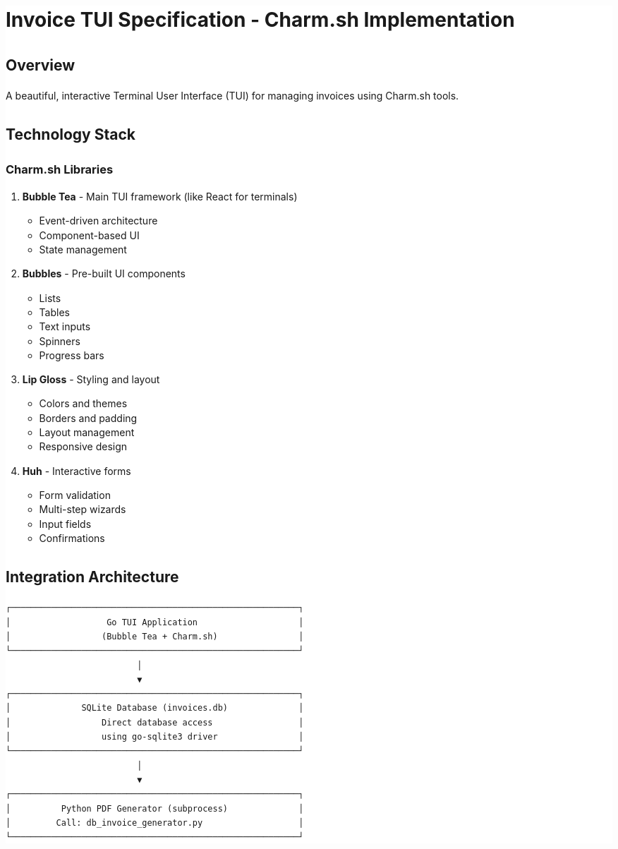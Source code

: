 # Invoice TUI Specification - Charm.sh Implementation

## Overview

A beautiful, interactive Terminal User Interface (TUI) for managing invoices using Charm.sh tools.

## Technology Stack

### Charm.sh Libraries

1. **Bubble Tea** - Main TUI framework (like React for terminals)
   - Event-driven architecture
   - Component-based UI
   - State management

2. **Bubbles** - Pre-built UI components
   - Lists
   - Tables
   - Text inputs
   - Spinners
   - Progress bars

3. **Lip Gloss** - Styling and layout
   - Colors and themes
   - Borders and padding
   - Layout management
   - Responsive design

4. **Huh** - Interactive forms
   - Form validation
   - Multi-step wizards
   - Input fields
   - Confirmations

## Integration Architecture

```
┌─────────────────────────────────────────────────────────┐
│                   Go TUI Application                    │
│                  (Bubble Tea + Charm.sh)                │
└─────────────────────────────────────────────────────────┘
                          │
                          ▼
┌─────────────────────────────────────────────────────────┐
│              SQLite Database (invoices.db)              │
│                  Direct database access                 │
│                  using go-sqlite3 driver                │
└─────────────────────────────────────────────────────────┘
                          │
                          ▼
┌─────────────────────────────────────────────────────────┐
│          Python PDF Generator (subprocess)              │
│         Call: db_invoice_generator.py                   │
└─────────────────────────────────────────────────────────┘
```
